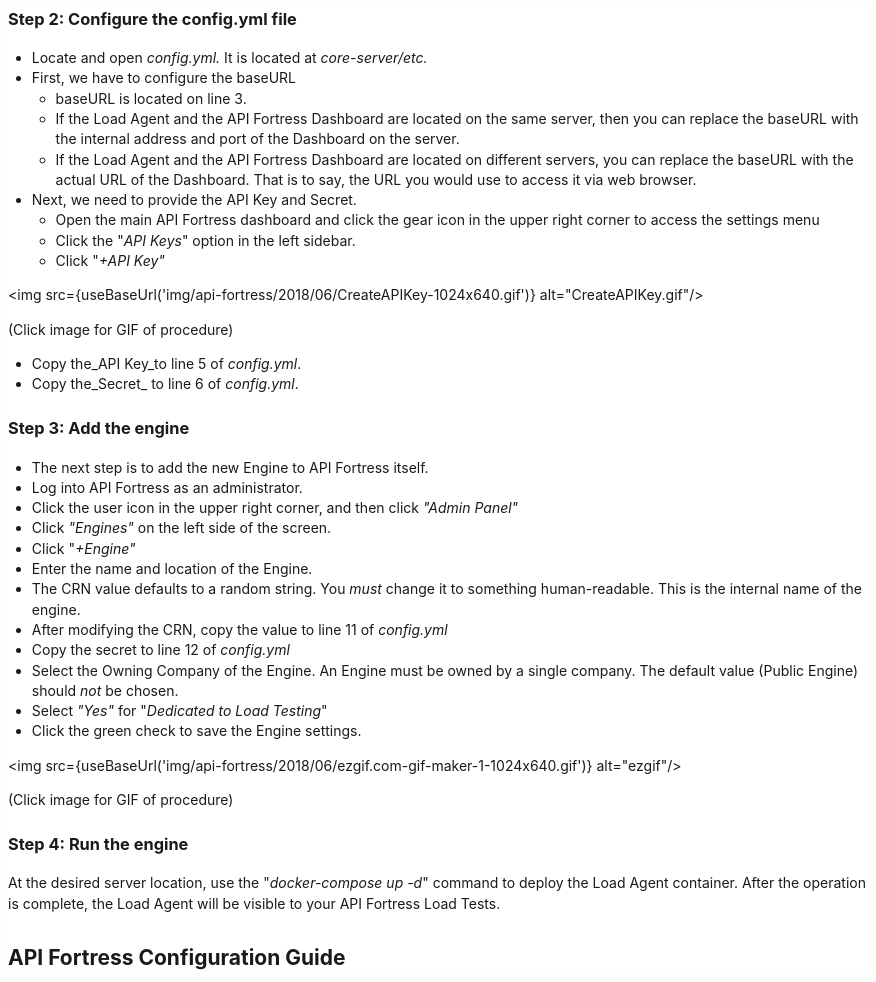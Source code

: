### Step 2: Configure the config.yml file

- Locate and open _config.yml._ It is located at _core-server/etc._
- First, we have to configure the baseURL
    - baseURL is located on line 3.
    - If the Load Agent and the API Fortress Dashboard are located on the same server, then you can replace the baseURL with the internal address and port of the Dashboard on the server.
    - If the Load Agent and the API Fortress Dashboard are located on different servers, you can replace the baseURL with the actual URL of the Dashboard. That is to say, the URL you would use to access it via web browser.
- Next, we need to provide the API Key and Secret.
    - Open the main API Fortress dashboard and click the gear icon in the upper right corner to access the settings menu
    - Click the "_API Keys_" option in the left sidebar.
    - Click "_+API Key"_

<img src={useBaseUrl('img/api-fortress/2018/06/CreateAPIKey-1024x640.gif')} alt="CreateAPIKey.gif"/>

(Click image for GIF of procedure)

- Copy the_API Key_to line 5 of _config.yml_.
- Copy the_Secret_ to line 6 of _config.yml_.

### Step 3: Add the engine

- The next step is to add the new Engine to API Fortress itself.
- Log into API Fortress as an administrator.
- Click the user icon in the upper right corner, and then click _"Admin Panel"_
- Click _"Engines"_ on the left side of the screen.
- Click "_+Engine"_
- Enter the name and location of the Engine.
- The CRN value defaults to a random string. You _must_ change it to something human-readable. This is the internal name of the engine.
- After modifying the CRN, copy the value to line 11 of _config.yml_
- Copy the secret to line 12 of _config.yml_
- Select the Owning Company of the Engine. An Engine must be owned by a single company. The default value (Public Engine) should _not_ be chosen.
- Select _"Yes"_ for "_Dedicated to Load Testing_"
- Click the green check to save the Engine settings.

<img src={useBaseUrl('img/api-fortress/2018/06/ezgif.com-gif-maker-1-1024x640.gif')} alt="ezgif"/>

(Click image for GIF of procedure)

### Step 4: Run the engine

At the desired server location, use the "_docker-compose up -d_" command to deploy the Load Agent container. After the operation is complete, the Load Agent will be visible to your API Fortress Load Tests.

## API Fortress Configuration Guide
